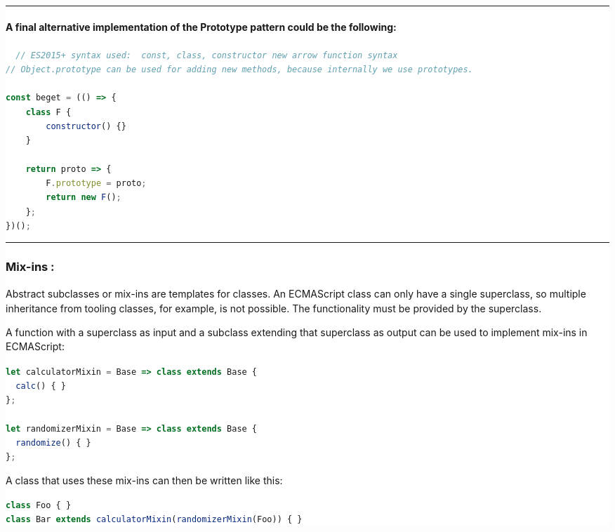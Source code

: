   
**************************************


<h4> 
  A final alternative implementation of the Prototype pattern could be the following:
</h4>


```javascript
  // ES2015+ syntax used:  const, class, constructor new arrow function syntax
// Object.prototype can be used for adding new methods, because internally we use prototypes.

const beget = (() => {
    class F {
        constructor() {}
    }

    return proto => {
        F.prototype = proto; 
        return new F();
    };
})();
```

***************************************************
### Mix-ins :

<p>
  Abstract subclasses or mix-ins are templates for classes. An ECMAScript class can only have a single superclass, so multiple inheritance from tooling classes, for example, is not possible. The functionality must be provided by the superclass.
</p>

<p>
  A function with a superclass as input and a subclass extending that superclass as output can be used to implement mix-ins in ECMAScript:
</p>

```javascript
let calculatorMixin = Base => class extends Base {
  calc() { }
};

let randomizerMixin = Base => class extends Base {
  randomize() { }
};
```


<p>
    A class that uses these mix-ins can then be written like this:
  </p>

```javascript
class Foo { }
class Bar extends calculatorMixin(randomizerMixin(Foo)) { }
```
